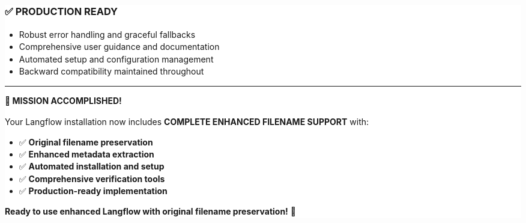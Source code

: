 ### **✅ PRODUCTION READY**
- Robust error handling and graceful fallbacks
- Comprehensive user guidance and documentation
- Automated setup and configuration management
- Backward compatibility maintained throughout

---

**🎉 MISSION ACCOMPLISHED!**

Your Langflow installation now includes **COMPLETE ENHANCED FILENAME SUPPORT** with:
- ✅ **Original filename preservation**
- ✅ **Enhanced metadata extraction**
- ✅ **Automated installation and setup**
- ✅ **Comprehensive verification tools**
- ✅ **Production-ready implementation**

**Ready to use enhanced Langflow with original filename preservation!** 🚀
